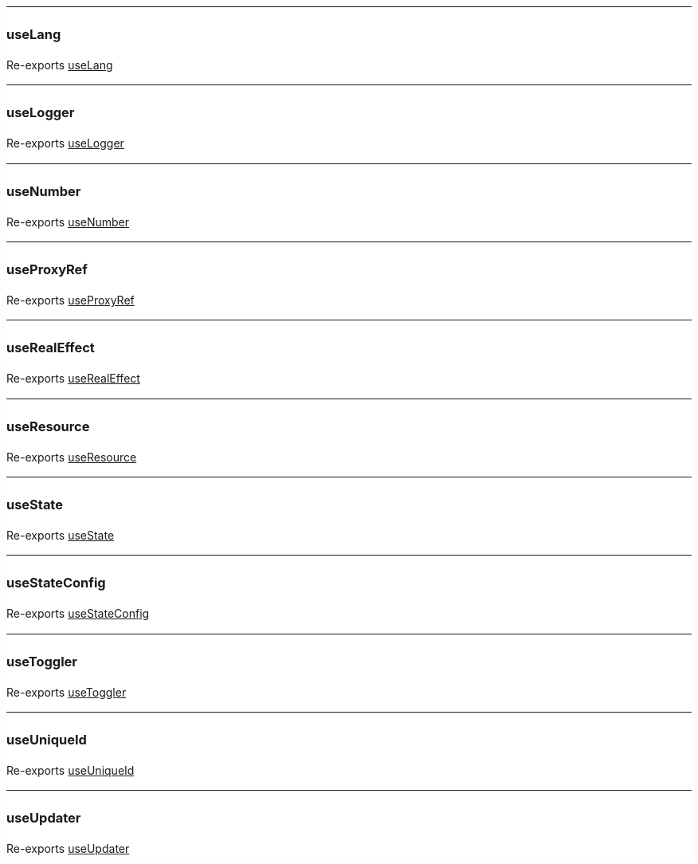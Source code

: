 ___

### useLang

Re-exports [useLang](contexts_lang.md#uselang)

___

### useLogger

Re-exports [useLogger](contexts_logger.md#uselogger)

___

### useNumber

Re-exports [useNumber](hooks_state_hooks_useNumber.md#usenumber)

___

### useProxyRef

Re-exports [useProxyRef](hooks_ref_hooks_useProxyRef.md#useproxyref)

___

### useRealEffect

Re-exports [useRealEffect](hooks_common_hooks_useRealEffect.md#userealeffect)

___

### useResource

Re-exports [useResource](hooks_common_hooks_useResource.md#useresource)

___

### useState

Re-exports [useState](hooks_state_hooks_useState.md#usestate)

___

### useStateConfig

Re-exports [useStateConfig](hooks_state_hooks_useStateConfig.md#usestateconfig)

___

### useToggler

Re-exports [useToggler](hooks_state_hooks_useToggler.md#usetoggler)

___

### useUniqueId

Re-exports [useUniqueId](contexts_unique_id.md#useuniqueid)

___

### useUpdater

Re-exports [useUpdater](hooks_common_hooks_useUpdater.md#useupdater)
